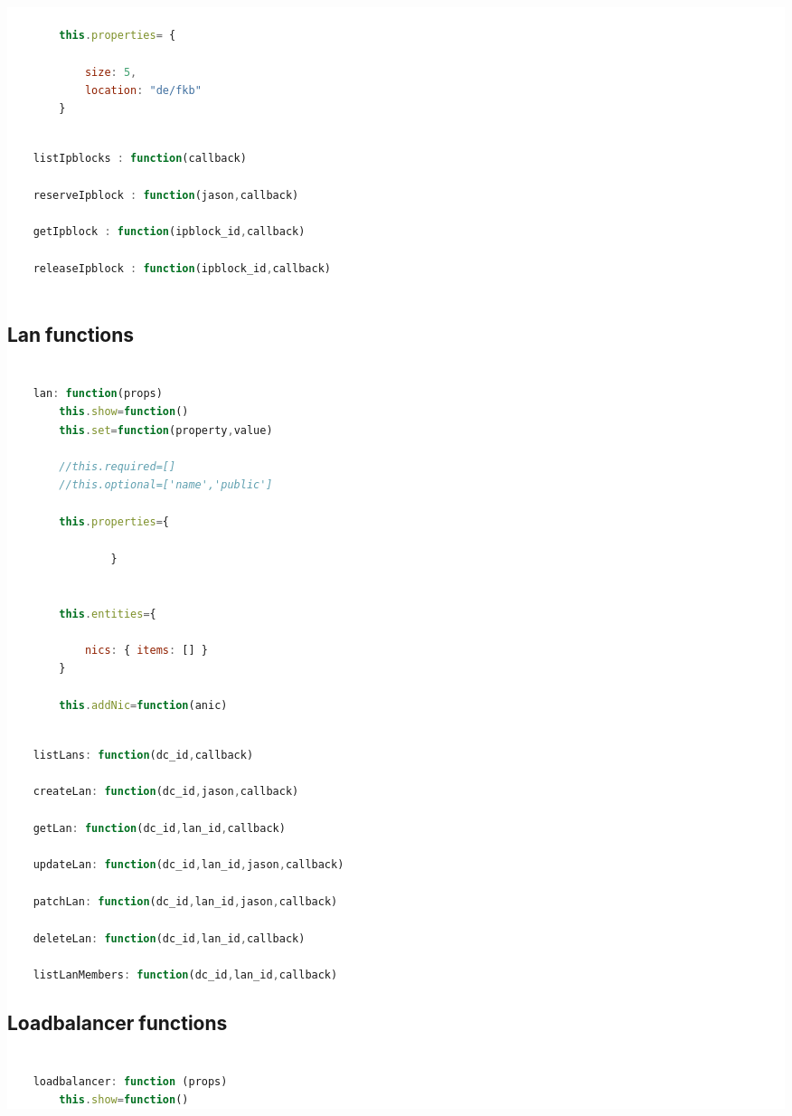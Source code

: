 ```javascript
		
		this.properties= {
		
			size: 5,	
			location: "de/fkb"
  		}
```

```javascript		

	listIpblocks : function(callback)
	
	reserveIpblock : function(jason,callback)
	
	getIpblock : function(ipblock_id,callback)
	
	releaseIpblock : function(ipblock_id,callback)
	
```
## Lan functions
```javascript		

	lan: function(props)
		this.show=function()
		this.set=function(property,value)
		
		//this.required=[]
		//this.optional=['name','public']
		
		this.properties={
    			
				}
		
			
  		this.entities={
    		
			nics: { items: [] } 	
		}
		
		this.addNic=function(anic)
```

```javascript

	listLans: function(dc_id,callback)

	createLan: function(dc_id,jason,callback)

	getLan: function(dc_id,lan_id,callback)

	updateLan: function(dc_id,lan_id,jason,callback)

	patchLan: function(dc_id,lan_id,jason,callback)

	deleteLan: function(dc_id,lan_id,callback)

	listLanMembers: function(dc_id,lan_id,callback)
```					
## Loadbalancer functions
```javascript		

	loadbalancer: function (props)
		this.show=function()
```